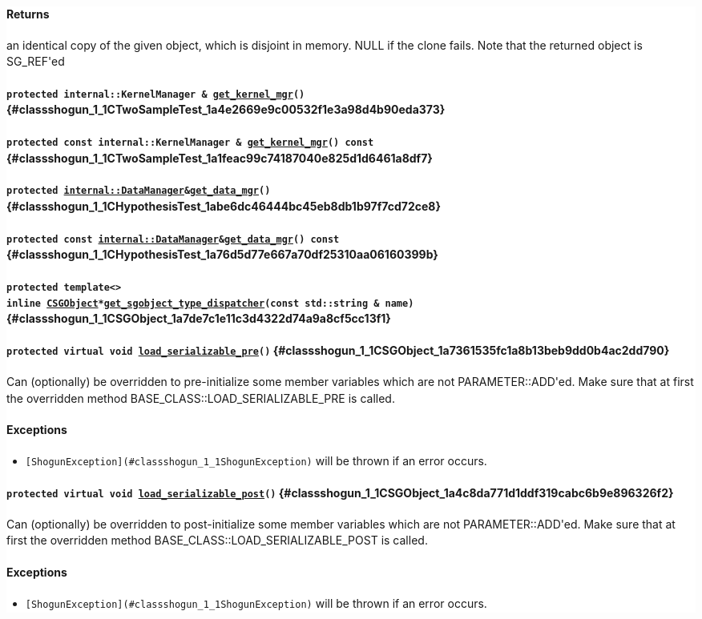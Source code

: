 #### Returns
an identical copy of the given object, which is disjoint in memory. NULL if the clone fails. Note that the returned object is SG_REF'ed

#### `protected internal::KernelManager & `[`get_kernel_mgr`](#classshogun_1_1CTwoSampleTest_1a4e2669e9c00532f1e3a98d4b90eda373)`()` {#classshogun_1_1CTwoSampleTest_1a4e2669e9c00532f1e3a98d4b90eda373}

#### `protected const internal::KernelManager & `[`get_kernel_mgr`](#classshogun_1_1CTwoSampleTest_1a1feac99c74187040e825d1d6461a8df7)`() const` {#classshogun_1_1CTwoSampleTest_1a1feac99c74187040e825d1d6461a8df7}

#### `protected `[`internal::DataManager`](#classshogun_1_1internal_1_1DataManager)` & `[`get_data_mgr`](#classshogun_1_1CHypothesisTest_1abe6dc46444bc45eb8db1b97f7cd72ce8)`()` {#classshogun_1_1CHypothesisTest_1abe6dc46444bc45eb8db1b97f7cd72ce8}

#### `protected const `[`internal::DataManager`](#classshogun_1_1internal_1_1DataManager)` & `[`get_data_mgr`](#classshogun_1_1CHypothesisTest_1a76d5d77e667a70df25310aa06160399b)`() const` {#classshogun_1_1CHypothesisTest_1a76d5d77e667a70df25310aa06160399b}

#### `protected template<>`  <br/>`inline `[`CSGObject`](#classshogun_1_1CSGObject)` * `[`get_sgobject_type_dispatcher`](#classshogun_1_1CSGObject_1a7de7c1e11c3d4322d74a9a8cf5cc13f1)`(const std::string & name)` {#classshogun_1_1CSGObject_1a7de7c1e11c3d4322d74a9a8cf5cc13f1}

#### `protected virtual void `[`load_serializable_pre`](#classshogun_1_1CSGObject_1a7361535fc1a8b13beb9dd0b4ac2dd790)`()` {#classshogun_1_1CSGObject_1a7361535fc1a8b13beb9dd0b4ac2dd790}

Can (optionally) be overridden to pre-initialize some member variables which are not PARAMETER::ADD'ed. Make sure that at first the overridden method BASE_CLASS::LOAD_SERIALIZABLE_PRE is called.

#### Exceptions
* `[ShogunException](#classshogun_1_1ShogunException)` will be thrown if an error occurs.

#### `protected virtual void `[`load_serializable_post`](#classshogun_1_1CSGObject_1a4c8da771d1ddf319cabc6b9e896326f2)`()` {#classshogun_1_1CSGObject_1a4c8da771d1ddf319cabc6b9e896326f2}

Can (optionally) be overridden to post-initialize some member variables which are not PARAMETER::ADD'ed. Make sure that at first the overridden method BASE_CLASS::LOAD_SERIALIZABLE_POST is called.

#### Exceptions
* `[ShogunException](#classshogun_1_1ShogunException)` will be thrown if an error occurs.
